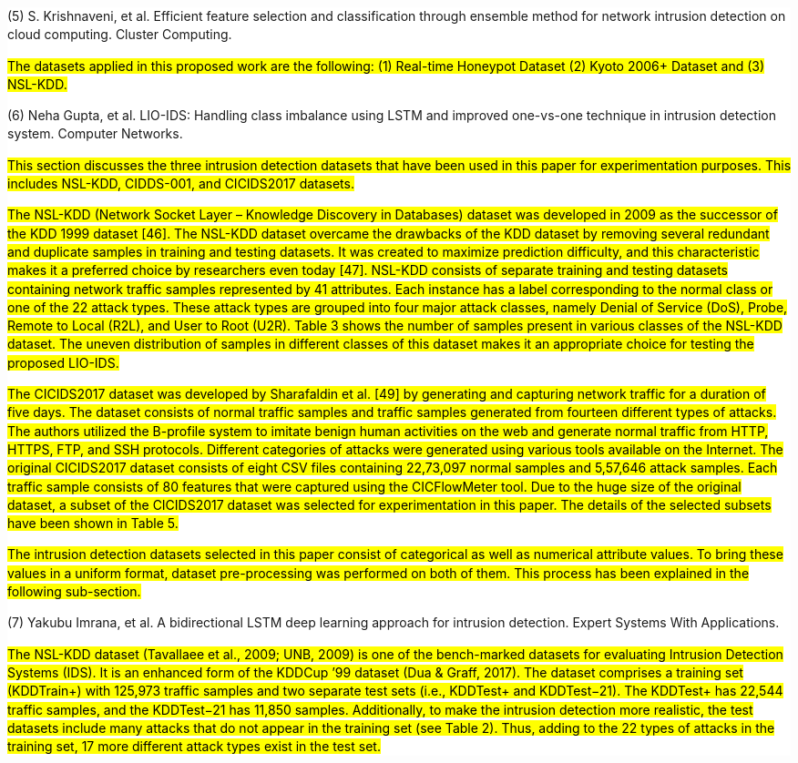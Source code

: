 > 
(5) S. Krishnaveni, et al. Efficient feature selection and classification through ensemble method for network intrusion detection on cloud computing. Cluster Computing.


<mark>The datasets applied in this proposed work are the following: (1) Real-time Honeypot Dataset (2) Kyoto 2006+ Dataset and (3) NSL-KDD.</mark>

> 
(6) Neha Gupta, et al. LIO-IDS: Handling class imbalance using LSTM and improved one-vs-one technique in intrusion detection system. Computer Networks.


<mark>This section discusses the three intrusion detection datasets that have been used in this paper for experimentation purposes. This includes NSL-KDD, CIDDS-001, and CICIDS2017 datasets.</mark>

<mark>The NSL-KDD (Network Socket Layer – Knowledge Discovery in Databases) dataset was developed in 2009 as the successor of the KDD 1999 dataset [46]. The NSL-KDD dataset overcame the drawbacks of the KDD dataset by removing several redundant and duplicate samples in training and testing datasets. It was created to maximize prediction difficulty, and this characteristic makes it a preferred choice by researchers even today [47]. NSL-KDD consists of separate training and testing datasets containing network traffic samples represented by 41 attributes. Each instance has a label corresponding to the normal class or one of the 22 attack types. These attack types are grouped into four major attack classes, namely Denial of Service (DoS), Probe, Remote to Local (R2L), and User to Root (U2R). Table 3 shows the number of samples present in various classes of the NSL-KDD dataset. The uneven distribution of samples in different classes of this dataset makes it an appropriate choice for testing the proposed LIO-IDS.</mark>

<mark>The CICIDS2017 dataset was developed by Sharafaldin et al. [49] by generating and capturing network traffic for a duration of five days. The dataset consists of normal traffic samples and traffic samples generated from fourteen different types of attacks. The authors utilized the B-profile system to imitate benign human activities on the web and generate normal traffic from HTTP, HTTPS, FTP, and SSH protocols. Different categories of attacks were generated using various tools available on the Internet. The original CICIDS2017 dataset consists of eight CSV files containing 22,73,097 normal samples and 5,57,646 attack samples. Each traffic sample consists of 80 features that were captured using the CICFlowMeter tool. Due to the huge size of the original dataset, a subset of the CICIDS2017 dataset was selected for experimentation in this paper. The details of the selected subsets have been shown in Table 5.</mark>

<mark>The intrusion detection datasets selected in this paper consist of categorical as well as numerical attribute values. To bring these values in a uniform format, dataset pre-processing was performed on both of them. This process has been explained in the following sub-section.</mark>

> 
(7) Yakubu Imrana, et al. A bidirectional LSTM deep learning approach for intrusion detection. Expert Systems With Applications.


<mark>The NSL-KDD dataset (Tavallaee et al., 2009; UNB, 2009) is one of the bench-marked datasets for evaluating Intrusion Detection Systems (IDS). It is an enhanced form of the KDDCup ’99 dataset (Dua &amp; Graff, 2017). The dataset comprises a training set (KDDTrain+) with 125,973 traffic samples and two separate test sets (i.e., KDDTest+ and KDDTest−21). The KDDTest+ has 22,544 traffic samples, and the KDDTest−21 has 11,850 samples. Additionally, to make the intrusion detection more realistic, the test datasets include many attacks that do not appear in the training set (see Table 2). Thus, adding to the 22 types of attacks in the training set, 17 more different attack types exist in the test set.</mark>
